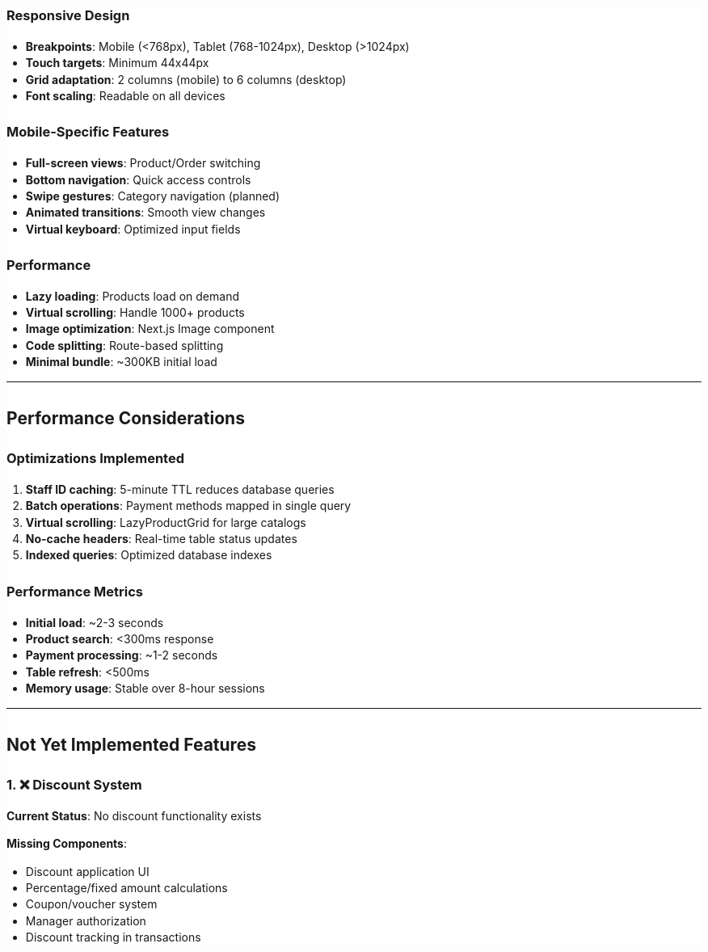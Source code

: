 ### Responsive Design
- **Breakpoints**: Mobile (<768px), Tablet (768-1024px), Desktop (>1024px)
- **Touch targets**: Minimum 44x44px
- **Grid adaptation**: 2 columns (mobile) to 6 columns (desktop)
- **Font scaling**: Readable on all devices

### Mobile-Specific Features
- **Full-screen views**: Product/Order switching
- **Bottom navigation**: Quick access controls
- **Swipe gestures**: Category navigation (planned)
- **Animated transitions**: Smooth view changes
- **Virtual keyboard**: Optimized input fields

### Performance
- **Lazy loading**: Products load on demand
- **Virtual scrolling**: Handle 1000+ products
- **Image optimization**: Next.js Image component
- **Code splitting**: Route-based splitting
- **Minimal bundle**: ~300KB initial load

---

## Performance Considerations

### Optimizations Implemented
1. **Staff ID caching**: 5-minute TTL reduces database queries
2. **Batch operations**: Payment methods mapped in single query
3. **Virtual scrolling**: LazyProductGrid for large catalogs
4. **No-cache headers**: Real-time table status updates
5. **Indexed queries**: Optimized database indexes

### Performance Metrics
- **Initial load**: ~2-3 seconds
- **Product search**: <300ms response
- **Payment processing**: ~1-2 seconds
- **Table refresh**: <500ms
- **Memory usage**: Stable over 8-hour sessions

---

## Not Yet Implemented Features

### 1. ❌ Discount System
**Current Status**: No discount functionality exists

**Missing Components**:
- Discount application UI
- Percentage/fixed amount calculations
- Coupon/voucher system
- Manager authorization
- Discount tracking in transactions
